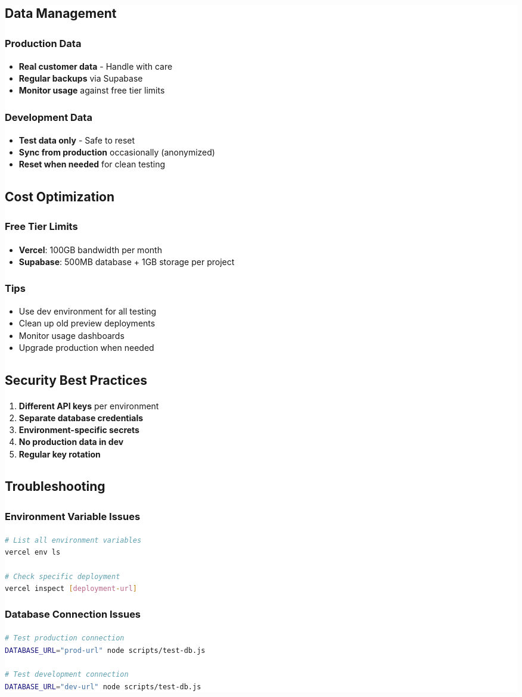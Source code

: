 ## Data Management

### Production Data
- **Real customer data** - Handle with care
- **Regular backups** via Supabase
- **Monitor usage** against free tier limits

### Development Data
- **Test data only** - Safe to reset
- **Sync from production** occasionally (anonymized)
- **Reset when needed** for clean testing

## Cost Optimization

### Free Tier Limits
- **Vercel**: 100GB bandwidth per month
- **Supabase**: 500MB database + 1GB storage per project

### Tips
- Use dev environment for all testing
- Clean up old preview deployments
- Monitor usage dashboards
- Upgrade production when needed

## Security Best Practices

1. **Different API keys** per environment
2. **Separate database credentials** 
3. **Environment-specific secrets**
4. **No production data in dev**
5. **Regular key rotation**

## Troubleshooting

### Environment Variable Issues
```bash
# List all environment variables
vercel env ls

# Check specific deployment
vercel inspect [deployment-url]
```

### Database Connection Issues
```bash
# Test production connection
DATABASE_URL="prod-url" node scripts/test-db.js

# Test development connection  
DATABASE_URL="dev-url" node scripts/test-db.js
```
